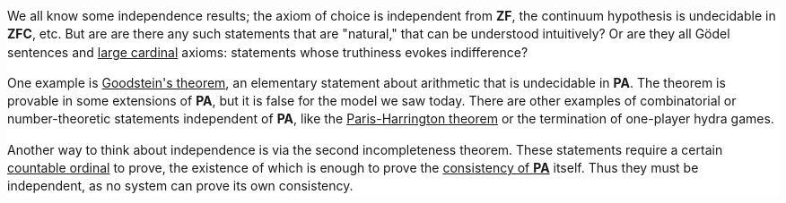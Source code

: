 We all know some independence results; the axiom of choice is independent from **ZF**, the continuum hypothesis is undecidable in **ZFC**, etc.
But are are there any such statements that are "natural," that can be understood intuitively?
Or are they all Gödel sentences and [large cardinal](https://en.wikipedia.org/wiki/List_of_large_cardinal_properties) axioms: statements whose truthiness evokes indifference?

One example is [Goodstein's theorem](https://en.wikipedia.org/wiki/Goodstein%27s_theorem), an elementary statement about arithmetic that is undecidable in **PA**.
The theorem is provable in some extensions of **PA**, but it is false for the model we saw today.
There are other examples of combinatorial or number-theoretic statements independent of **PA**, like the [Paris-Harrington theorem](https://en.wikipedia.org/wiki/Paris%E2%80%93Harrington_theorem) or the termination of one-player hydra games.

Another way to think about independence is via the second incompleteness theorem.
These statements require a certain [countable ordinal](https://en.wikipedia.org/wiki/Epsilon_numbers_(mathematics)) to prove, the existence of which is enough to prove the [consistency of **PA**](https://en.wikipedia.org/wiki/Gentzen%27s_consistency_proof) itself.
Thus they must be independent, as no system can prove its own consistency.

[^1]: Combinatorial Set Theory, p. 42
